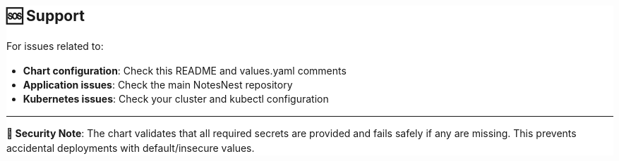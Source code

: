 ## 🆘 Support

For issues related to:

- **Chart configuration**: Check this README and values.yaml comments
- **Application issues**: Check the main NotesNest repository
- **Kubernetes issues**: Check your cluster and kubectl configuration

---

**🔐 Security Note**: The chart validates that all required secrets are provided and fails safely if any are missing. This prevents accidental deployments with default/insecure values.
